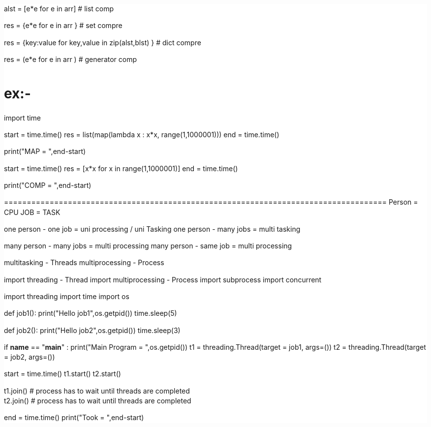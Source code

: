 alst = [e*e for e in arr]  # list comp

res = {e*e for e in arr }  # set compre

res = {key:value for key,value in zip(alst,blst) } # dict compre

res = (e*e for e in arr )  # generator comp


ex:-
=====
import time


start = time.time()
res = list(map(lambda x : x*x, range(1,1000001)))
end = time.time()


print("MAP = ",end-start)

start = time.time()
res = [x*x for x in range(1,1000001)]
end = time.time()

print("COMP = ",end-start)


====================================================================================
Person = CPU
JOB    = TASK


one person - one job   = uni processing / uni Tasking
one person - many jobs = multi tasking

many person - many jobs = multi processing
many person - same job  = multi processing  

multitasking    - Threads
multiprocessing - Process


import threading       - Thread
import multiprocessing - Process
import subprocess
import concurrent


import threading
import time
import os

def job1():
   print("Hello job1",os.getpid())
   time.sleep(5)

def job2():
   print("Hello job2",os.getpid())
   time.sleep(3)

if __name__ == "__main__" : 
   print("Main Program = ",os.getpid())
   t1 = threading.Thread(target = job1, args=())
   t2 = threading.Thread(target = job2, args=())

   start = time.time()
   t1.start()
   t2.start()

   t1.join()  # process has to wait until threads are completed  
   t2.join()  # process has to wait until threads are completed  

   end = time.time()
   print("Took = ",end-start)
